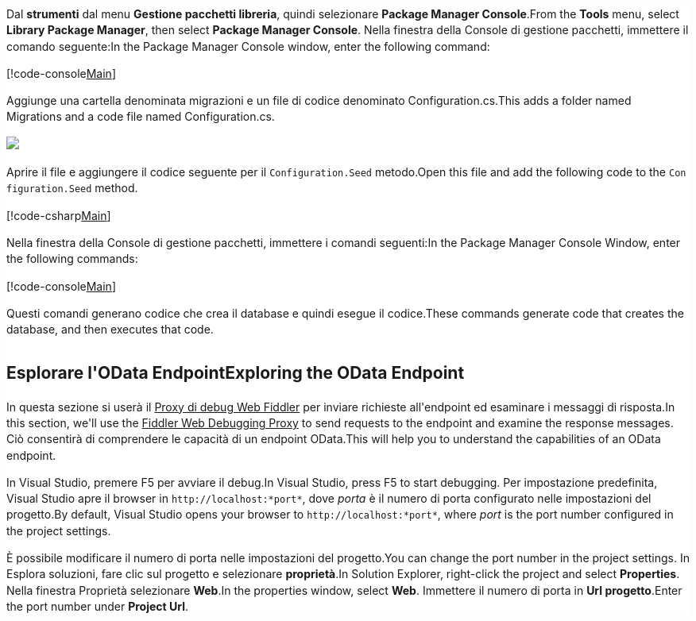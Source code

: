 <span data-ttu-id="2e99b-208">Dal **strumenti** dal menu **Gestione pacchetti libreria**, quindi selezionare **Package Manager Console**.</span><span class="sxs-lookup"><span data-stu-id="2e99b-208">From the **Tools** menu, select **Library Package Manager**, then select **Package Manager Console**.</span></span> <span data-ttu-id="2e99b-209">Nella finestra della Console di gestione pacchetti, immettere il comando seguente:</span><span class="sxs-lookup"><span data-stu-id="2e99b-209">In the Package Manager Console window, enter the following command:</span></span>

[!code-console[Main](creating-an-odata-endpoint/samples/sample5.cmd)]

<span data-ttu-id="2e99b-210">Aggiunge una cartella denominata migrazioni e un file di codice denominato Configuration.cs.</span><span class="sxs-lookup"><span data-stu-id="2e99b-210">This adds a folder named Migrations and a code file named Configuration.cs.</span></span>

![](creating-an-odata-endpoint/_static/image12.png)

<span data-ttu-id="2e99b-211">Aprire il file e aggiungere il codice seguente per il `Configuration.Seed` metodo.</span><span class="sxs-lookup"><span data-stu-id="2e99b-211">Open this file and add the following code to the `Configuration.Seed` method.</span></span>

[!code-csharp[Main](creating-an-odata-endpoint/samples/sample6.cs)]

<span data-ttu-id="2e99b-212">Nella finestra della Console di gestione pacchetti, immettere i comandi seguenti:</span><span class="sxs-lookup"><span data-stu-id="2e99b-212">In the Package Manager Console Window, enter the following commands:</span></span>

[!code-console[Main](creating-an-odata-endpoint/samples/sample7.cmd)]

<span data-ttu-id="2e99b-213">Questi comandi generano codice che crea il database e quindi esegue il codice.</span><span class="sxs-lookup"><span data-stu-id="2e99b-213">These commands generate code that creates the database, and then executes that code.</span></span>

<a id="explore"></a>
## <a name="exploring-the-odata-endpoint"></a><span data-ttu-id="2e99b-214">Esplorare l'OData Endpoint</span><span class="sxs-lookup"><span data-stu-id="2e99b-214">Exploring the OData Endpoint</span></span>

<span data-ttu-id="2e99b-215">In questa sezione si userà il [Proxy di debug Web Fiddler](http://www.fiddler2.com) per inviare richieste all'endpoint ed esaminare i messaggi di risposta.</span><span class="sxs-lookup"><span data-stu-id="2e99b-215">In this section, we'll use the [Fiddler Web Debugging Proxy](http://www.fiddler2.com) to send requests to the endpoint and examine the response messages.</span></span> <span data-ttu-id="2e99b-216">Ciò consentirà di comprendere le capacità di un endpoint OData.</span><span class="sxs-lookup"><span data-stu-id="2e99b-216">This will help you to understand the capabilities of an OData endpoint.</span></span>

<span data-ttu-id="2e99b-217">In Visual Studio, premere F5 per avviare il debug.</span><span class="sxs-lookup"><span data-stu-id="2e99b-217">In Visual Studio, press F5 to start debugging.</span></span> <span data-ttu-id="2e99b-218">Per impostazione predefinita, Visual Studio apre il browser in `http://localhost:*port*`, dove *porta* è il numero di porta configurato nelle impostazioni del progetto.</span><span class="sxs-lookup"><span data-stu-id="2e99b-218">By default, Visual Studio opens your browser to `http://localhost:*port*`, where *port* is the port number configured in the project settings.</span></span>

<span data-ttu-id="2e99b-219">È possibile modificare il numero di porta nelle impostazioni del progetto.</span><span class="sxs-lookup"><span data-stu-id="2e99b-219">You can change the port number in the project settings.</span></span> <span data-ttu-id="2e99b-220">In Esplora soluzioni, fare clic sul progetto e selezionare **proprietà**.</span><span class="sxs-lookup"><span data-stu-id="2e99b-220">In Solution Explorer, right-click the project and select **Properties**.</span></span> <span data-ttu-id="2e99b-221">Nella finestra Proprietà selezionare **Web**.</span><span class="sxs-lookup"><span data-stu-id="2e99b-221">In the properties window, select **Web**.</span></span> <span data-ttu-id="2e99b-222">Immettere il numero di porta in **Url progetto**.</span><span class="sxs-lookup"><span data-stu-id="2e99b-222">Enter the port number under **Project Url**.</span></span>
